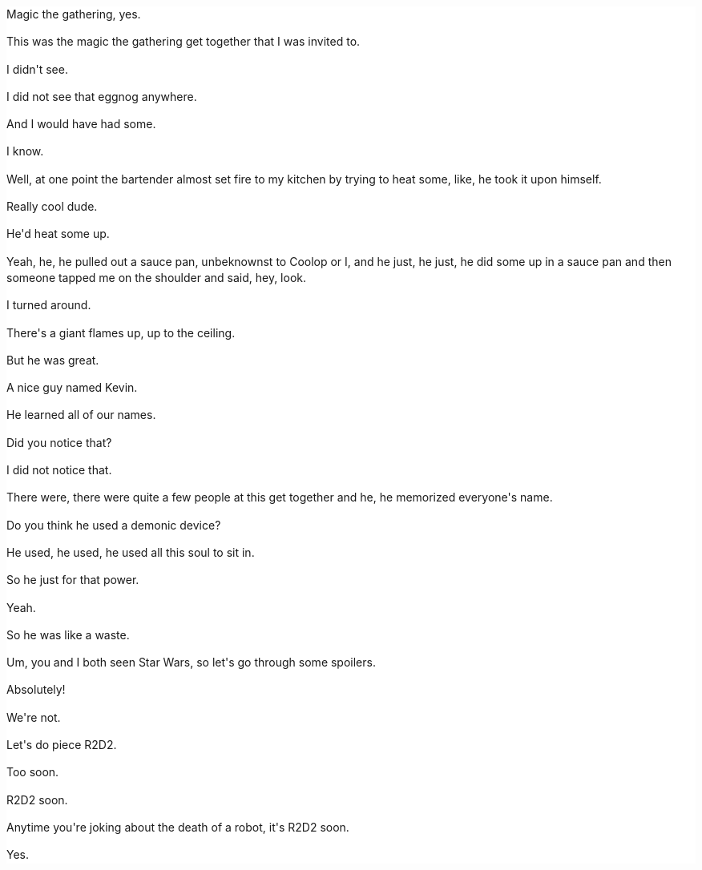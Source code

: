 Magic the gathering, yes.

This was the magic the gathering get together that I was invited to.

I didn't see.

I did not see that eggnog anywhere.

And I would have had some.

I know.

Well, at one point the bartender almost set fire to my kitchen by trying to heat some, like, he took it upon himself.

Really cool dude.

He'd heat some up.

Yeah, he, he pulled out a sauce pan, unbeknownst to Coolop or I, and he just, he just, he did some up in a sauce pan and then someone tapped me on the shoulder and said, hey, look.

I turned around.

There's a giant flames up, up to the ceiling.

But he was great.

A nice guy named Kevin.

He learned all of our names.

Did you notice that?

I did not notice that.

There were, there were quite a few people at this get together and he, he memorized everyone's name.

Do you think he used a demonic device?

He used, he used, he used all this soul to sit in.

So he just for that power.

Yeah.

So he was like a waste.

Um, you and I both seen Star Wars, so let's go through some spoilers.

Absolutely!

We're not.

Let's do piece R2D2.

Too soon.

R2D2 soon.

Anytime you're joking about the death of a robot, it's R2D2 soon.

Yes.
